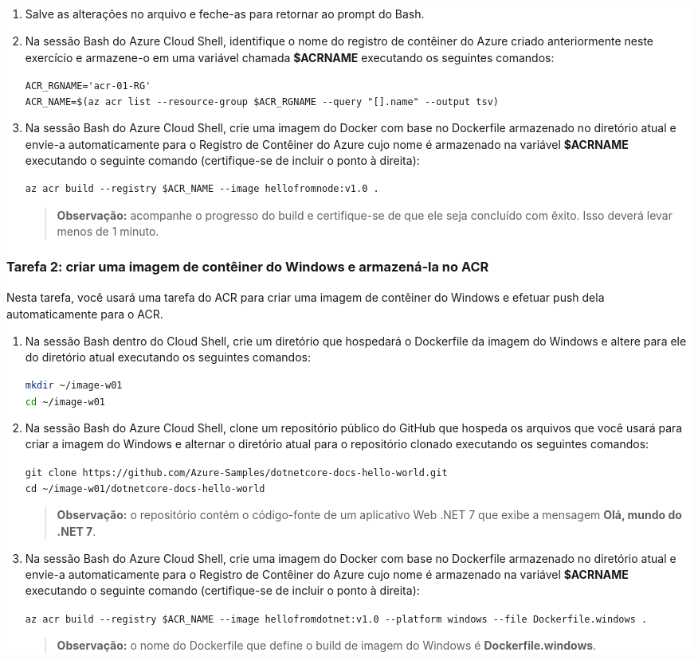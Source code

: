 1. Salve as alterações no arquivo e feche-as para retornar ao prompt do Bash.
1. Na sessão Bash do Azure Cloud Shell, identifique o nome do registro de contêiner do Azure criado anteriormente neste exercício e armazene-o em uma variável chamada **$ACRNAME** executando os seguintes comandos:

   ```azurecli
   ACR_RGNAME='acr-01-RG'
   ACR_NAME=$(az acr list --resource-group $ACR_RGNAME --query "[].name" --output tsv)
   ```

1. Na sessão Bash do Azure Cloud Shell, crie uma imagem do Docker com base no Dockerfile armazenado no diretório atual e envie-a automaticamente para o Registro de Contêiner do Azure cujo nome é armazenado na variável **$ACRNAME** executando o seguinte comando (certifique-se de incluir o ponto à direita):

   ```azurecli
   az acr build --registry $ACR_NAME --image hellofromnode:v1.0 .
   ```

   > **Observação:** acompanhe o progresso do build e certifique-se de que ele seja concluído com êxito. Isso deverá levar menos de 1 minuto.

### Tarefa 2: criar uma imagem de contêiner do Windows e armazená-la no ACR
Nesta tarefa, você usará uma tarefa do ACR para criar uma imagem de contêiner do Windows e efetuar push dela automaticamente para o ACR.

1. Na sessão Bash dentro do Cloud Shell, crie um diretório que hospedará o Dockerfile da imagem do Windows e altere para ele do diretório atual executando os seguintes comandos:

   ```bash
   mkdir ~/image-w01
   cd ~/image-w01
   ```

1. Na sessão Bash do Azure Cloud Shell, clone um repositório público do GitHub que hospeda os arquivos que você usará para criar a imagem do Windows e alternar o diretório atual para o repositório clonado executando os seguintes comandos:

   ```git
   git clone https://github.com/Azure-Samples/dotnetcore-docs-hello-world.git
   cd ~/image-w01/dotnetcore-docs-hello-world
   ```

   > **Observação:** o repositório contém o código-fonte de um aplicativo Web .NET 7 que exibe a mensagem **Olá, mundo do .NET 7**.

1. Na sessão Bash do Azure Cloud Shell, crie uma imagem do Docker com base no Dockerfile armazenado no diretório atual e envie-a automaticamente para o Registro de Contêiner do Azure cujo nome é armazenado na variável **$ACRNAME** executando o seguinte comando (certifique-se de incluir o ponto à direita):

   ```azurecli
   az acr build --registry $ACR_NAME --image hellofromdotnet:v1.0 --platform windows --file Dockerfile.windows .
   ```

   > **Observação:** o nome do Dockerfile que define o build de imagem do Windows é **Dockerfile.windows**.
